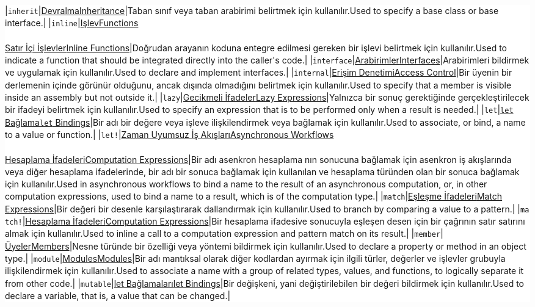 |`inherit`|[<span data-ttu-id="2f1a4-184">Devralma</span><span class="sxs-lookup"><span data-stu-id="2f1a4-184">Inheritance</span></span>](inheritance.md)|<span data-ttu-id="2f1a4-185">Taban sınıf veya taban arabirimi belirtmek için kullanılır.</span><span class="sxs-lookup"><span data-stu-id="2f1a4-185">Used to specify a base class or base interface.</span></span>|
|`inline`|[<span data-ttu-id="2f1a4-186">Işlev</span><span class="sxs-lookup"><span data-stu-id="2f1a4-186">Functions</span></span>](./functions/index.md)<br /><br />[<span data-ttu-id="2f1a4-187">Satır İçi İşlevler</span><span class="sxs-lookup"><span data-stu-id="2f1a4-187">Inline Functions</span></span>](./functions/inline-functions.md)|<span data-ttu-id="2f1a4-188">Doğrudan arayanın koduna entegre edilmesi gereken bir işlevi belirtmek için kullanılır.</span><span class="sxs-lookup"><span data-stu-id="2f1a4-188">Used to indicate a function that should be integrated directly into the caller's code.</span></span>|
|`interface`|[<span data-ttu-id="2f1a4-189">Arabirimler</span><span class="sxs-lookup"><span data-stu-id="2f1a4-189">Interfaces</span></span>](interfaces.md)|<span data-ttu-id="2f1a4-190">Arabirimleri bildirmek ve uygulamak için kullanılır.</span><span class="sxs-lookup"><span data-stu-id="2f1a4-190">Used to declare and implement interfaces.</span></span>|
|`internal`|[<span data-ttu-id="2f1a4-191">Erişim Denetimi</span><span class="sxs-lookup"><span data-stu-id="2f1a4-191">Access Control</span></span>](access-control.md)|<span data-ttu-id="2f1a4-192">Bir üyenin bir derlemenin içinde görünür olduğunu, ancak dışında olmadığını belirtmek için kullanılır.</span><span class="sxs-lookup"><span data-stu-id="2f1a4-192">Used to specify that a member is visible inside an assembly but not outside it.</span></span>|
|`lazy`|[<span data-ttu-id="2f1a4-193">Gecikmeli İfadeler</span><span class="sxs-lookup"><span data-stu-id="2f1a4-193">Lazy Expressions</span></span>](lazy-expressions.md)|<span data-ttu-id="2f1a4-194">Yalnızca bir sonuç gerektiğinde gerçekleştirilecek bir ifadeyi belirtmek için kullanılır.</span><span class="sxs-lookup"><span data-stu-id="2f1a4-194">Used to specify an expression that is to be performed only when a result is needed.</span></span>|
|`let`|[<span data-ttu-id="2f1a4-195">`let`Bağlama</span><span class="sxs-lookup"><span data-stu-id="2f1a4-195">`let` Bindings</span></span>](./functions/let-bindings.md)|<span data-ttu-id="2f1a4-196">Bir adı bir değere veya işleve ilişkilendirmek veya bağlamak için kullanılır.</span><span class="sxs-lookup"><span data-stu-id="2f1a4-196">Used to associate, or bind, a name to a value or function.</span></span>|
|`let!`|[<span data-ttu-id="2f1a4-197">Zaman Uyumsuz İş Akışları</span><span class="sxs-lookup"><span data-stu-id="2f1a4-197">Asynchronous Workflows</span></span>](asynchronous-workflows.md)<br /><br />[<span data-ttu-id="2f1a4-198">Hesaplama İfadeleri</span><span class="sxs-lookup"><span data-stu-id="2f1a4-198">Computation Expressions</span></span>](computation-expressions.md)|<span data-ttu-id="2f1a4-199">Bir adı asenkron hesaplama nın sonucuna bağlamak için asenkron iş akışlarında veya diğer hesaplama ifadelerinde, bir adı bir sonuca bağlamak için kullanılan ve hesaplama türünden olan bir sonuca bağlamak için kullanılır.</span><span class="sxs-lookup"><span data-stu-id="2f1a4-199">Used in asynchronous workflows to bind a name to the result of an asynchronous computation, or, in other computation expressions, used to bind a name to a result, which is of the computation type.</span></span>|
|`match`|[<span data-ttu-id="2f1a4-200">Eşleşme İfadeleri</span><span class="sxs-lookup"><span data-stu-id="2f1a4-200">Match Expressions</span></span>](match-expressions.md)|<span data-ttu-id="2f1a4-201">Bir değeri bir desenle karşılaştırarak dallandırmak için kullanılır.</span><span class="sxs-lookup"><span data-stu-id="2f1a4-201">Used to branch by comparing a value to a pattern.</span></span>|
|`match!`|[<span data-ttu-id="2f1a4-202">Hesaplama İfadeleri</span><span class="sxs-lookup"><span data-stu-id="2f1a4-202">Computation Expressions</span></span>](computation-expressions.md#match)|<span data-ttu-id="2f1a4-203">Bir hesaplama ifadesive sonucuyla eşleşen desen için bir çağrının satır satırını almak için kullanılır.</span><span class="sxs-lookup"><span data-stu-id="2f1a4-203">Used to inline a call to a computation expression and pattern match on its result.</span></span>|
|`member`|[<span data-ttu-id="2f1a4-204">Üyeler</span><span class="sxs-lookup"><span data-stu-id="2f1a4-204">Members</span></span>](./members/index.md)|<span data-ttu-id="2f1a4-205">Nesne türünde bir özelliği veya yöntemi bildirmek için kullanılır.</span><span class="sxs-lookup"><span data-stu-id="2f1a4-205">Used to declare a property or method in an object type.</span></span>|
|`module`|[<span data-ttu-id="2f1a4-206">Modules</span><span class="sxs-lookup"><span data-stu-id="2f1a4-206">Modules</span></span>](modules.md)|<span data-ttu-id="2f1a4-207">Bir adı mantıksal olarak diğer kodlardan ayırmak için ilgili türler, değerler ve işlevler grubuyla ilişkilendirmek için kullanılır.</span><span class="sxs-lookup"><span data-stu-id="2f1a4-207">Used to associate a name with a group of related types, values, and functions, to logically separate it from other code.</span></span>|
|`mutable`|[<span data-ttu-id="2f1a4-208">let Bağlamaları</span><span class="sxs-lookup"><span data-stu-id="2f1a4-208">let Bindings</span></span>](./functions/let-bindings.md)|<span data-ttu-id="2f1a4-209">Bir değişkeni, yani değiştirilebilen bir değeri bildirmek için kullanılır.</span><span class="sxs-lookup"><span data-stu-id="2f1a4-209">Used to declare a variable, that is, a value that can be changed.</span></span>|